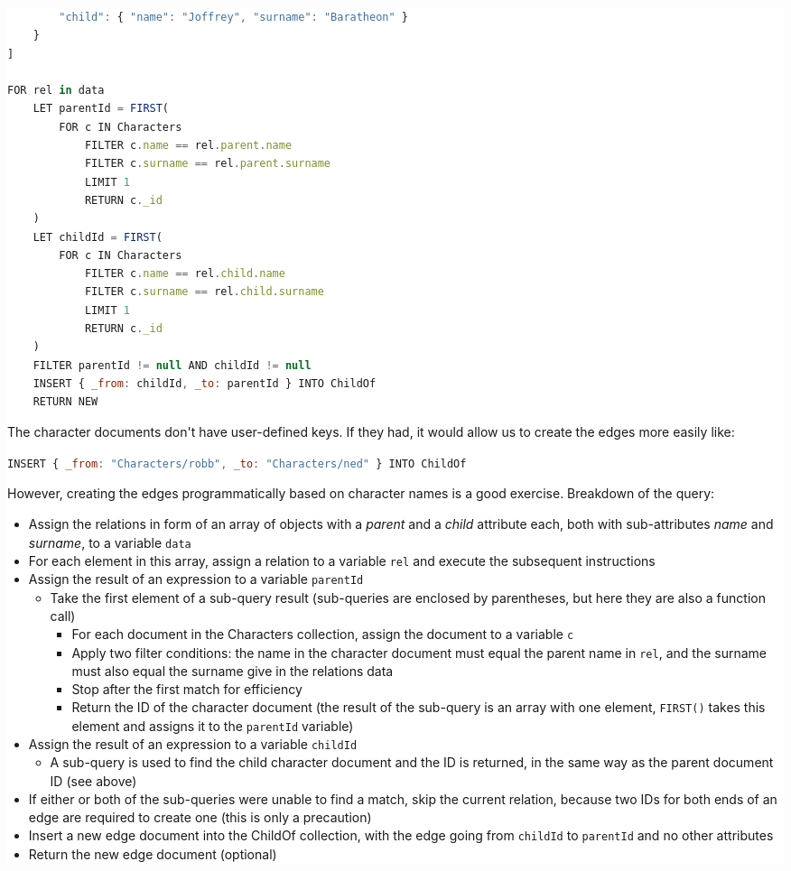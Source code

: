 ```js
        "child": { "name": "Joffrey", "surname": "Baratheon" }
    }
]

FOR rel in data
    LET parentId = FIRST(
        FOR c IN Characters
            FILTER c.name == rel.parent.name
            FILTER c.surname == rel.parent.surname
            LIMIT 1
            RETURN c._id
    )
    LET childId = FIRST(
        FOR c IN Characters
            FILTER c.name == rel.child.name
            FILTER c.surname == rel.child.surname
            LIMIT 1
            RETURN c._id
    )
    FILTER parentId != null AND childId != null
    INSERT { _from: childId, _to: parentId } INTO ChildOf
    RETURN NEW
```

The character documents don't have user-defined keys. If they had, it would allow us to create the edges more easily like:

```js
INSERT { _from: "Characters/robb", _to: "Characters/ned" } INTO ChildOf
```

However, creating the edges programmatically based on character names is a good exercise. Breakdown of the query:

- Assign the relations in form of an array of objects with a _parent_ and a _child_ attribute each, both with sub-attributes _name_ and _surname_, to a variable `data`
- For each element in this array, assign a relation to a variable `rel` and execute the subsequent instructions
- Assign the result of an expression to a variable `parentId`
  - Take the first element of a sub-query result (sub-queries are enclosed by parentheses, but here they are also a function call)
    - For each document in the Characters collection, assign the document to a variable `c`
    - Apply two filter conditions: the name in the character document must equal the parent name in `rel`, and the surname must also equal the surname give in the relations data
    - Stop after the first match for efficiency
    - Return the ID of the character document (the result of the sub-query is an array with one element, `FIRST()` takes this element and assigns it to the `parentId` variable)
- Assign the result of an expression to a variable `childId`
  - A sub-query is used to find the child character document and the ID is returned, in the same way as the parent document ID (see above)
- If either or both of the sub-queries were unable to find a match, skip the current relation, because two IDs for both ends of an edge are required to create one (this is only a precaution)
- Insert a new edge document into the ChildOf collection, with the edge going from `childId` to `parentId` and no other attributes
- Return the new edge document (optional)

